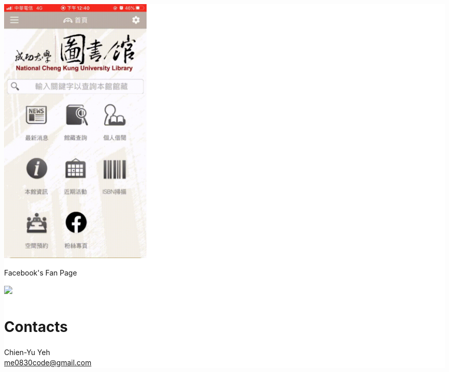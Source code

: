 <img src = "https://github.com/me0830code/Demo_NCKULibrary/blob/main/Gif/Space%20Reservation.gif" width = "278"/>

Facebook's Fan Page

<img src = "https://github.com/me0830code/Demo_NCKULibrary/blob/main/Gif/Facebook's%20Fan%20Page.gif" width = "278"/>

# Contacts
Chien-Yu Yeh
<br>me0830code@gmail.com

